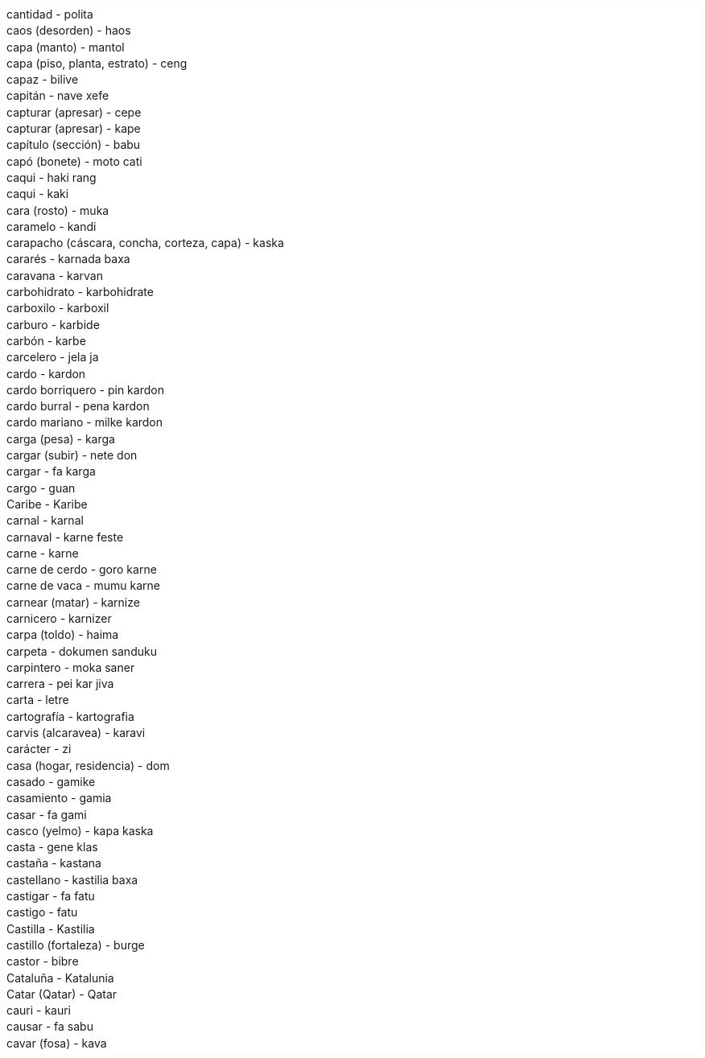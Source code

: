 cantidad - polita  
caos (desorden) - haos  
capa (manto) - mantol  
capa (piso, planta, estrato) - ceng  
capaz - bilive  
capitán - nave xefe  
capturar (apresar) - cepe  
capturar (apresar) - kape  
capítulo (sección) - babu  
capó (bonete) - moto cati  
caqui - haki rang  
caqui - kaki  
cara (rosto) - muka  
caramelo - kandi  
carapacho (cáscara, concha, corteza, capa) - kaska  
cararés - karnada baxa  
caravana - karvan  
carbohidrato - karbohidrate  
carboxilo - karboxil  
carburo - karbide  
carbón - karbe  
carcelero - jela ja  
cardo - kardon  
cardo borriquero - pin kardon  
cardo burral - pena kardon  
cardo mariano - milke kardon  
carga (pesa) - karga  
cargar (subir) - nete don  
cargar - fa karga  
cargo - guan  
Caribe - Karibe  
carnal - karnal  
carnaval - karne feste  
carne - karne  
carne de cerdo - goro karne  
carne de vaca - mumu karne  
carnear (matar) - karnize  
carnicero - karnizer  
carpa (toldo) - haima  
carpeta - dokumen sanduku  
carpintero - moka saner  
carrera - pei kar jiva  
carta - letre  
cartografía - kartografia  
carvis (alcaravea) - karavi  
carácter - zi  
casa (hogar, residencia) - dom  
casado - gamike  
casamiento - gamia  
casar - fa gami  
casco (yelmo) - kapa kaska  
casta - gene klas  
castaña - kastana  
castellano - kastilia baxa  
castigar - fa fatu  
castigo - fatu  
Castilla - Kastilia  
castillo (fortaleza) - burge  
castor - bibre  
Cataluña - Katalunia  
Catar (Qatar) - Qatar  
cauri - kauri  
causar - fa sabu  
cavar (fosa) - kava  